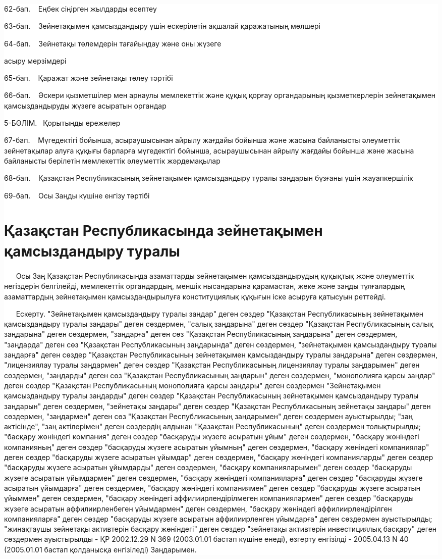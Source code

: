 62-бап.    Еңбек сіңірген жылдарды есептеу

63-бап.    Зейнетақымен қамсыздандыру үшін ескерілетін ақшалай қаражатының мөлшері

64-бап.    Зейнетақы төлемдерін тағайындау және оны жүзеге

асыру мерзімдері

65-бап.    Қаражат және зейнетақы төлеу тәртібі

66-бап.    Әскери қызметшiлер мен арнаулы мемлекеттік және құқық қорғау органдарының қызметкерлерiн зейнетақымен қамсыздандыруды жүзеге асыратын органдар

5-БӨЛIМ.   Қорытынды ережелер

67-бап.    Мүгедектiгi бойынша, асыраушысынан айрылу жағдайы бойынша және жасына байланысты әлеуметтiк зейнетақылар алуға құқығы барларға мүгедектiгi бойынша, асыраушысынан айрылу жағдайы бойынша және жасына байланысты берiлетiн мемлекеттiк әлеуметтiк жәрдемақылар

68-бап.    Қазақстан Республикасының зейнетақымен қамсыздандыру туралы заңдарын бұзғаны үшiн жауапкершiлiк

69-бап.    Осы Заңды күшiне енгiзу тәртiбi

# Қазақстан Республикасында зейнетақымен қамсыздандыру туралы

      Осы Заң Қазақстан Республикасында азаматтарды зейнетақымен қамсыздандырудың құқықтық және әлеуметтiк негiздерiн белгiлейдi, мемлекеттiк органдардың, меншiк нысандарына қарамастан, жеке және заңды тұлғалардың азаматтардың зейнетақымен қамсыздандырылуға конституциялық құқығын iске асыруға қатысуын реттейдi.

      Ескерту. "Зейнетақымен қамсыздандыру туралы заңдар" деген сөздер "Қазақстан Республикасының зейнетақымен қамсыздандыру туралы заңдары" деген сөздермен, "салық заңдарына" деген сөздер "Қазақстан Республикасының салық заңдарына" деген сөздермен, "заңдарға" деген сөз "Қазақстан Республикасының заңдарына" деген сөздермен, "заңдарда" деген сөз "Қазақстан Республикасының заңдарында" деген сөздермен, "зейнетақымен қамсыздандыру туралы заңдарға" деген сөздер "Қазақстан Республикасының зейнетақымен қамсыздандыру туралы заңдарына" деген сөздермен, "лицензиялау туралы заңдармен" деген сөздер "Қазақстан Республикасының лицензиялау туралы заңдарымен" деген сөздермен, "заңдарды" деген сөз "Қазақстан Республикасының заңдарын" деген сөздермен, "монополияға қарсы заңдар" деген сөздер "Қазақстан Республикасының монополияға қарсы заңдары" деген сөздермен "Зейнетақымен қамсыздандыру туралы заңдарды" деген сөздер "Қазақстан Республикасының зейнетақымен қамсыздандыру туралы заңдарын" деген сөздермен, "зейнетақы заңдары" деген сөздер "Қазақстан Республикасының зейнетақы заңдары" деген сөздермен, "заңдармен" деген сөз "Қазақстан Республикасының заңдарымен" деген сөздермен ауыстырылды; "заң актiсiнде", "заң актiлерiмен" деген сөздердiң алдынан "Қазақстан Республикасының" деген сөздермен толықтырылды; "басқару жөнiндегi компания" деген сөздер "басқаруды жүзеге асыратын ұйым" деген сөздермен, "басқару жөнiндегi компанияның" деген сөздер "басқаруды жүзеге асыратын ұйымның" деген сөздермен, "басқару жөнiндегi компаниялар" деген сөздер "басқаруды жүзеге асыратын ұйымдар" деген сөздермен, "басқару жөнiндегi компанияларды" деген сөздер "басқаруды жүзеге асыратын ұйымдарды" деген сөздермен, "басқару компанияларымен" деген сөздер "басқаруды жүзеге асыратын ұйымдармен" деген сөздермен, "басқару жөнiндегi компанияларға" деген сөздер "басқаруды жүзеге асыратын ұйымдарға" деген сөздермен, "басқару жөнiндегi компаниямен" деген сөздер "басқаруды жүзеге асыратын ұйыммен" деген сөздермен, "басқару жөнiндегi аффилиирлендiрiлмеген компаниялармен" деген сөздер "басқаруды жүзеге асыратын аффилиирленбеген ұйымдармен" деген сөздермен, "басқару жөнiндегi аффилиирлендiрiлген компанияларға" деген сөздер "басқаруды жүзеге асыратын аффилиирленген ұйымдарға" деген сөздермен ауыстырылды;  "жинақтаушы зейнетақы активтерiн басқару жөнiндегi" деген сөздер "зейнетақы активтерiн инвестициялық басқару" деген сөздермен ауыстырылды - ҚР 2002.12.29 N 369 (2003.01.01 бастап күшіне енеді), өзгерту енгізілді - 2005.04.13 N 40 (2005.01.01 бастап қолданысқа енгiзiледi) Заңдарымен.
